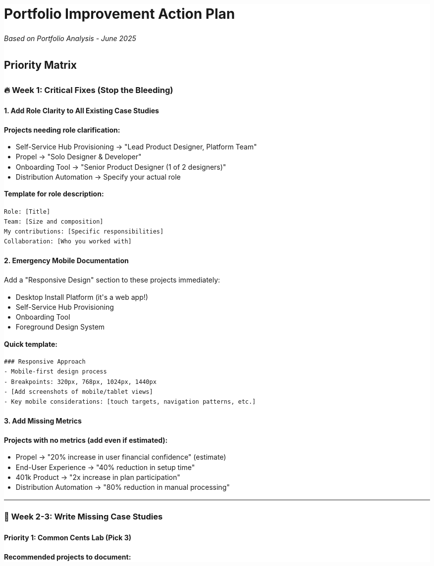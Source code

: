 # Portfolio Improvement Action Plan

*Based on Portfolio Analysis - June 2025*

## Priority Matrix

### 🔥 Week 1: Critical Fixes (Stop the Bleeding)

#### 1. Add Role Clarity to All Existing Case Studies
**Projects needing role clarification:**
- Self-Service Hub Provisioning → "Lead Product Designer, Platform Team"
- Propel → "Solo Designer & Developer"
- Onboarding Tool → "Senior Product Designer (1 of 2 designers)"
- Distribution Automation → Specify your actual role

**Template for role description:**
```
Role: [Title]
Team: [Size and composition]
My contributions: [Specific responsibilities]
Collaboration: [Who you worked with]
```

#### 2. Emergency Mobile Documentation
Add a "Responsive Design" section to these projects immediately:
- Desktop Install Platform (it's a web app!)
- Self-Service Hub Provisioning
- Onboarding Tool
- Foreground Design System

**Quick template:**
```
### Responsive Approach
- Mobile-first design process
- Breakpoints: 320px, 768px, 1024px, 1440px
- [Add screenshots of mobile/tablet views]
- Key mobile considerations: [touch targets, navigation patterns, etc.]
```

#### 3. Add Missing Metrics
**Projects with no metrics (add even if estimated):**
- Propel → "20% increase in user financial confidence" (estimate)
- End-User Experience → "40% reduction in setup time"
- 401k Product → "2x increase in plan participation"
- Distribution Automation → "80% reduction in manual processing"

---

### 📝 Week 2-3: Write Missing Case Studies

#### Priority 1: Common Cents Lab (Pick 3)
**Recommended projects to document:**
